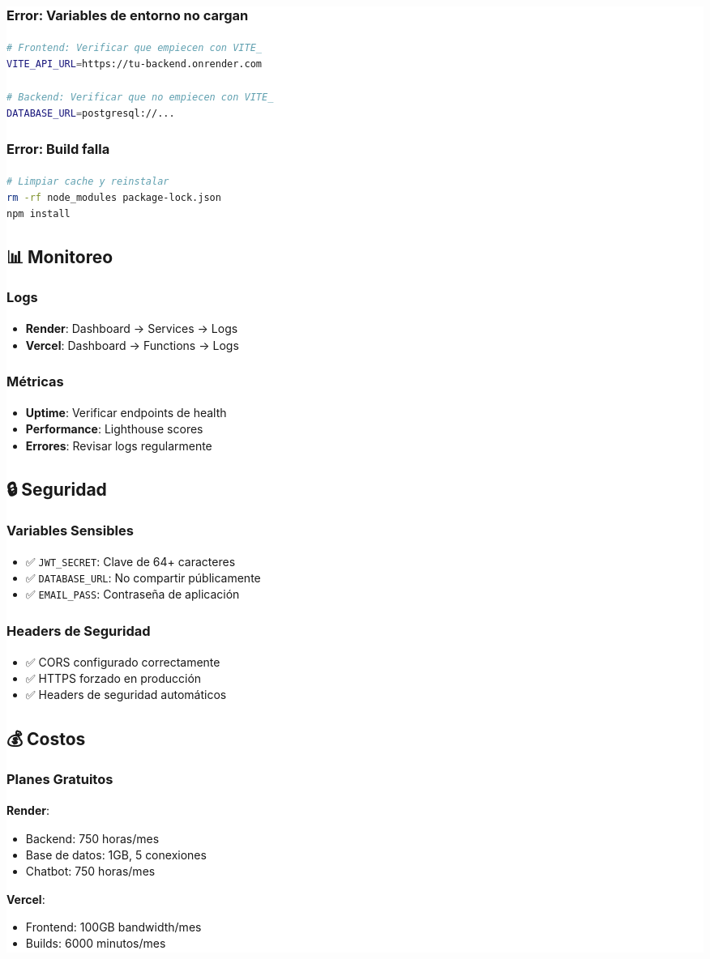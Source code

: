### Error: Variables de entorno no cargan
```bash
# Frontend: Verificar que empiecen con VITE_
VITE_API_URL=https://tu-backend.onrender.com

# Backend: Verificar que no empiecen con VITE_
DATABASE_URL=postgresql://...
```

### Error: Build falla
```bash
# Limpiar cache y reinstalar
rm -rf node_modules package-lock.json
npm install
```

## 📊 Monitoreo

### Logs
- **Render**: Dashboard → Services → Logs
- **Vercel**: Dashboard → Functions → Logs

### Métricas
- **Uptime**: Verificar endpoints de health
- **Performance**: Lighthouse scores
- **Errores**: Revisar logs regularmente

## 🔒 Seguridad

### Variables Sensibles
- ✅ `JWT_SECRET`: Clave de 64+ caracteres
- ✅ `DATABASE_URL`: No compartir públicamente
- ✅ `EMAIL_PASS`: Contraseña de aplicación

### Headers de Seguridad
- ✅ CORS configurado correctamente
- ✅ HTTPS forzado en producción
- ✅ Headers de seguridad automáticos

## 💰 Costos

### Planes Gratuitos

**Render**:
- Backend: 750 horas/mes
- Base de datos: 1GB, 5 conexiones
- Chatbot: 750 horas/mes

**Vercel**:
- Frontend: 100GB bandwidth/mes
- Builds: 6000 minutos/mes
